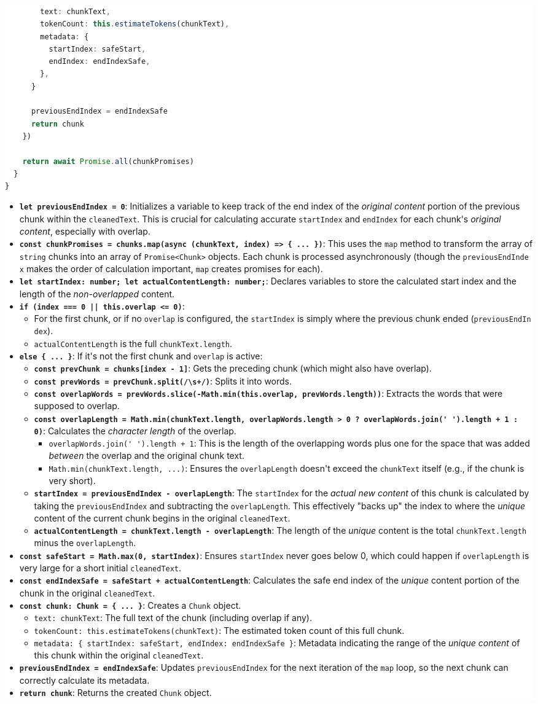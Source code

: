 ```typescript
        text: chunkText,
        tokenCount: this.estimateTokens(chunkText),
        metadata: {
          startIndex: safeStart,
          endIndex: endIndexSafe,
        },
      }

      previousEndIndex = endIndexSafe
      return chunk
    })

    return await Promise.all(chunkPromises)
  }
}
```

*   **`let previousEndIndex = 0`**: Initializes a variable to keep track of the end index of the *original content* portion of the previous chunk within the `cleanedText`. This is crucial for calculating accurate `startIndex` and `endIndex` for each chunk's *original content*, especially with overlap.
*   **`const chunkPromises = chunks.map(async (chunkText, index) => { ... })`**: This uses the `map` method to transform the array of `string` chunks into an array of `Promise<Chunk>` objects. Each chunk is processed asynchronously (though the `previousEndIndex` makes the order of calculation important, `map` creates promises for each).
*   **`let startIndex: number; let actualContentLength: number;`**: Declares variables to store the calculated start index and the length of the *non-overlapped* content.
*   **`if (index === 0 || this.overlap <= 0)`**:
    *   For the first chunk, or if no `overlap` is configured, the `startIndex` is simply where the previous chunk ended (`previousEndIndex`).
    *   `actualContentLength` is the full `chunkText.length`.
*   **`else { ... }`**: If it's not the first chunk and `overlap` is active:
    *   **`const prevChunk = chunks[index - 1]`**: Gets the preceding chunk (which might also have overlap).
    *   **`const prevWords = prevChunk.split(/\s+/)`**: Splits it into words.
    *   **`const overlapWords = prevWords.slice(-Math.min(this.overlap, prevWords.length))`**: Extracts the words that were supposed to overlap.
    *   **`const overlapLength = Math.min(chunkText.length, overlapWords.length > 0 ? overlapWords.join(' ').length + 1 : 0)`**: Calculates the *character length* of the overlap.
        *   `overlapWords.join(' ').length + 1`: This is the length of the overlapping words plus one for the space that was added *between* the overlap and the original chunk text.
        *   `Math.min(chunkText.length, ...)`: Ensures the `overlapLength` doesn't exceed the `chunkText` itself (e.g., if the chunk is very short).
    *   **`startIndex = previousEndIndex - overlapLength`**: The `startIndex` for the *actual new content* of this chunk is calculated by taking the `previousEndIndex` and subtracting the `overlapLength`. This effectively "backs up" the index to where the *unique* content of the current chunk begins in the original `cleanedText`.
    *   **`actualContentLength = chunkText.length - overlapLength`**: The length of the *unique* content is the total `chunkText.length` minus the `overlapLength`.
*   **`const safeStart = Math.max(0, startIndex)`**: Ensures `startIndex` never goes below 0, which could happen if `overlapLength` is very large for a short initial `cleanedText`.
*   **`const endIndexSafe = safeStart + actualContentLength`**: Calculates the safe end index of the *unique* content portion of the chunk in the original `cleanedText`.
*   **`const chunk: Chunk = { ... }`**: Creates a `Chunk` object.
    *   `text: chunkText`: The full text of the chunk (including overlap if any).
    *   `tokenCount: this.estimateTokens(chunkText)`: The estimated token count of this full chunk.
    *   `metadata: { startIndex: safeStart, endIndex: endIndexSafe }`: Metadata indicating the range of the *unique content* of this chunk within the original `cleanedText`.
*   **`previousEndIndex = endIndexSafe`**: Updates `previousEndIndex` for the next iteration of the `map` loop, so the next chunk can correctly calculate its metadata.
*   **`return chunk`**: Returns the created `Chunk` object.